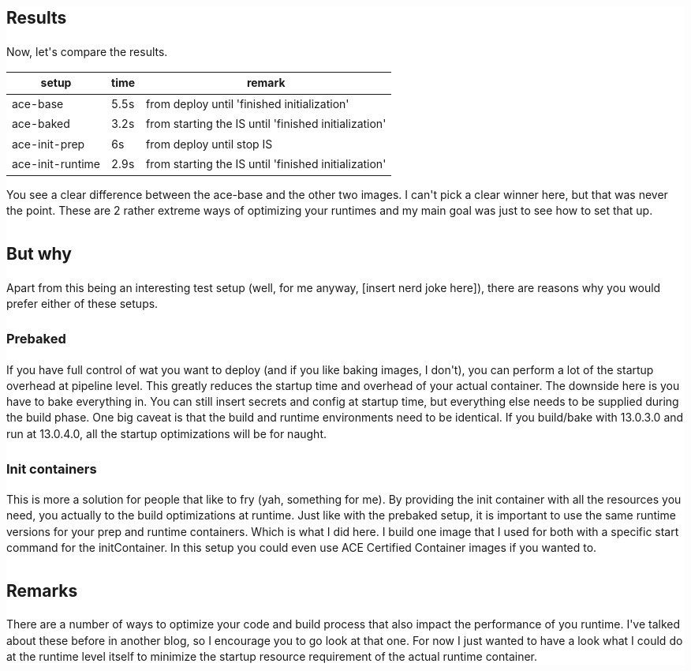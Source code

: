 ## Results
Now, let's compare the results.

|setup|time|remark|
|---|---|--|
|ace-base| 5.5s | from deploy until 'finished initialization'|
|ace-baked| 3.2s | from starting the IS until 'finished initialization' |
|ace-init-prep| 6s | from deploy until stop IS |
|ace-init-runtime| 2.9s | from starting the IS until 'finished initialization' |

You see a clear difference between the ace-base and the other two images. I can't pick a clear winner here, but that was
never the point. These are 2 rather extreme ways of optimizing your runtimes and my main goal was just to see how to set
that up.

## But why

Apart from this being an interesting test setup (well, for me anyway, [insert nerd joke here]), there are reasons why you would prefer either of these setups.

### Prebaked
If you have full control of wat you want to deploy (and if you like baking images, I don't), you can perform a lot of the startup overhead at pipeline level.
This greatly reduces the startup time and overhead of your actual container.
The downside here is you have to bake everything in. You can still insert secrets and config at startup time, but everything else needs to be supplied during the
build phase. One big caveat is that the build and runtime environments need to be identical. If you build/bake with 13.0.3.0 and run at 13.0.4.0, all the startup
optimizations will be for naught.

### Init containers
This is more a solution for people that like to fry (yah, something for me). By providing the init container with all the resources you need, you actually to the
build optimizations at runtime. Just like with the prebaked setup, it is important to use the same runtime versions for your prep and runtime containers. Which is
what I did here. I build one image that I used for both with a specific start command for the initContainer.
In this setup you could even use ACE Certified Container images if you wanted to.

## Remarks

There are a number of ways to optimize your code and build process that also impact the performance of you runtime. I've
talked about these before in another blog, so I encourage you to go look at that one. For now I just wanted to have a look
what I could do at the runtime level itself to minimize the startup resource requirement of the actual runtime container.

